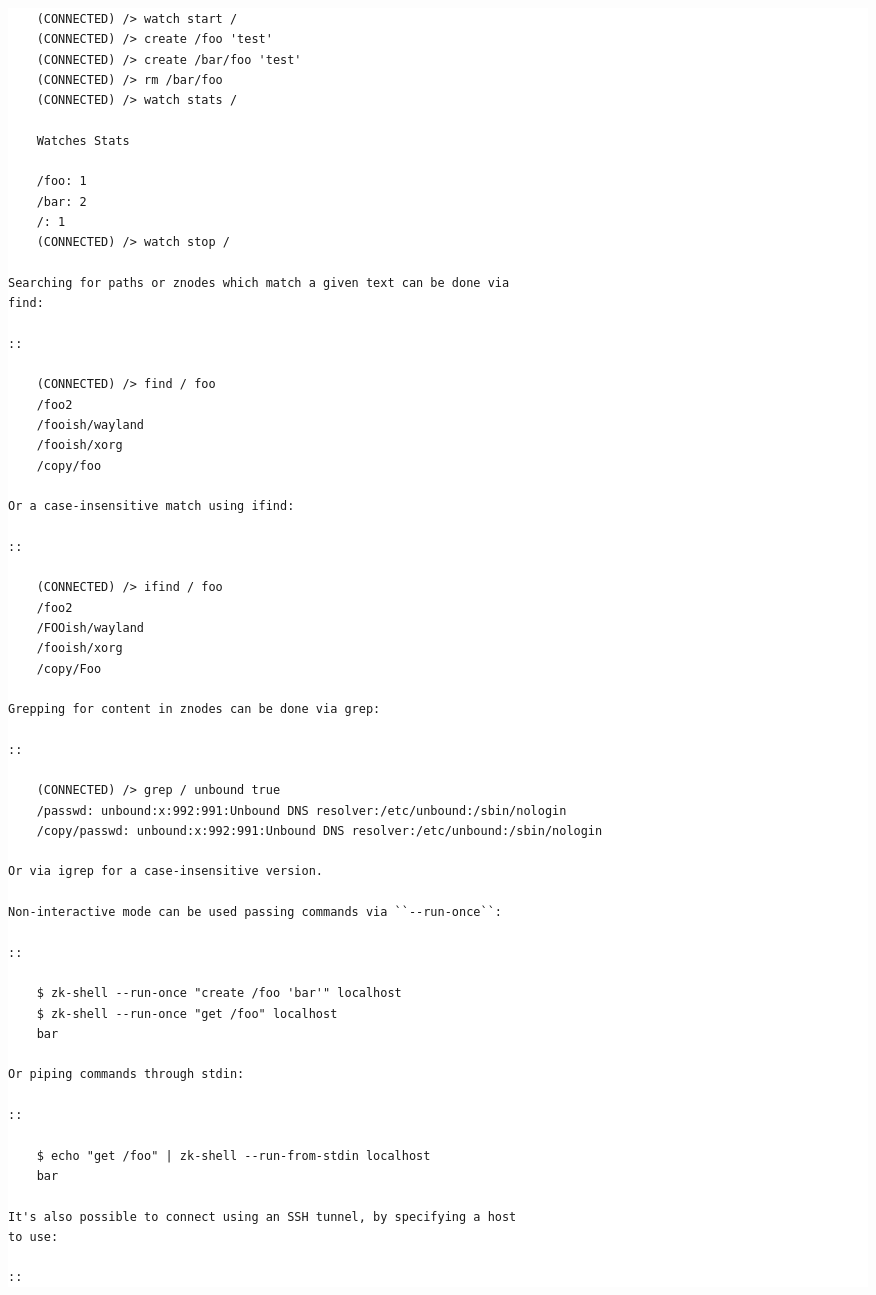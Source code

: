 ~~~~~
    (CONNECTED) /> watch start /
    (CONNECTED) /> create /foo 'test'
    (CONNECTED) /> create /bar/foo 'test'
    (CONNECTED) /> rm /bar/foo
    (CONNECTED) /> watch stats /

    Watches Stats

    /foo: 1
    /bar: 2
    /: 1
    (CONNECTED) /> watch stop /

Searching for paths or znodes which match a given text can be done via
find:

::

    (CONNECTED) /> find / foo
    /foo2
    /fooish/wayland
    /fooish/xorg
    /copy/foo

Or a case-insensitive match using ifind:

::

    (CONNECTED) /> ifind / foo
    /foo2
    /FOOish/wayland
    /fooish/xorg
    /copy/Foo

Grepping for content in znodes can be done via grep:

::

    (CONNECTED) /> grep / unbound true
    /passwd: unbound:x:992:991:Unbound DNS resolver:/etc/unbound:/sbin/nologin
    /copy/passwd: unbound:x:992:991:Unbound DNS resolver:/etc/unbound:/sbin/nologin

Or via igrep for a case-insensitive version.

Non-interactive mode can be used passing commands via ``--run-once``:

::

    $ zk-shell --run-once "create /foo 'bar'" localhost
    $ zk-shell --run-once "get /foo" localhost
    bar

Or piping commands through stdin:

::

    $ echo "get /foo" | zk-shell --run-from-stdin localhost
    bar

It's also possible to connect using an SSH tunnel, by specifying a host
to use:

::
~~~~~